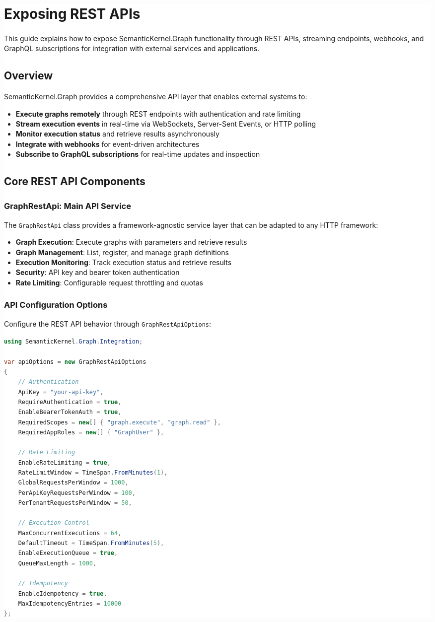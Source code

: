 # Exposing REST APIs

This guide explains how to expose SemanticKernel.Graph functionality through REST APIs, streaming endpoints, webhooks, and GraphQL subscriptions for integration with external services and applications.

## Overview

SemanticKernel.Graph provides a comprehensive API layer that enables external systems to:

* **Execute graphs remotely** through REST endpoints with authentication and rate limiting
* **Stream execution events** in real-time via WebSockets, Server-Sent Events, or HTTP polling
* **Monitor execution status** and retrieve results asynchronously
* **Integrate with webhooks** for event-driven architectures
* **Subscribe to GraphQL subscriptions** for real-time updates and inspection

## Core REST API Components

### GraphRestApi: Main API Service

The `GraphRestApi` class provides a framework-agnostic service layer that can be adapted to any HTTP framework:

* **Graph Execution**: Execute graphs with parameters and retrieve results
* **Graph Management**: List, register, and manage graph definitions
* **Execution Monitoring**: Track execution status and retrieve results
* **Security**: API key and bearer token authentication
* **Rate Limiting**: Configurable request throttling and quotas

### API Configuration Options

Configure the REST API behavior through `GraphRestApiOptions`:

```csharp
using SemanticKernel.Graph.Integration;

var apiOptions = new GraphRestApiOptions
{
    // Authentication
    ApiKey = "your-api-key",
    RequireAuthentication = true,
    EnableBearerTokenAuth = true,
    RequiredScopes = new[] { "graph.execute", "graph.read" },
    RequiredAppRoles = new[] { "GraphUser" },
    
    // Rate Limiting
    EnableRateLimiting = true,
    RateLimitWindow = TimeSpan.FromMinutes(1),
    GlobalRequestsPerWindow = 1000,
    PerApiKeyRequestsPerWindow = 100,
    PerTenantRequestsPerWindow = 50,
    
    // Execution Control
    MaxConcurrentExecutions = 64,
    DefaultTimeout = TimeSpan.FromMinutes(5),
    EnableExecutionQueue = true,
    QueueMaxLength = 1000,
    
    // Idempotency
    EnableIdempotency = true,
    MaxIdempotencyEntries = 10000
};
```
